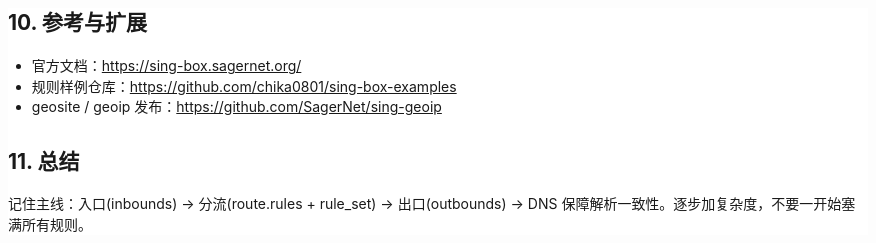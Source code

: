 ## 10. 参考与扩展

- 官方文档：https://sing-box.sagernet.org/
- 规则样例仓库：https://github.com/chika0801/sing-box-examples
- geosite / geoip 发布：https://github.com/SagerNet/sing-geoip

## 11. 总结

记住主线：入口(inbounds) → 分流(route.rules + rule_set) → 出口(outbounds) → DNS 保障解析一致性。逐步加复杂度，不要一开始塞满所有规则。
